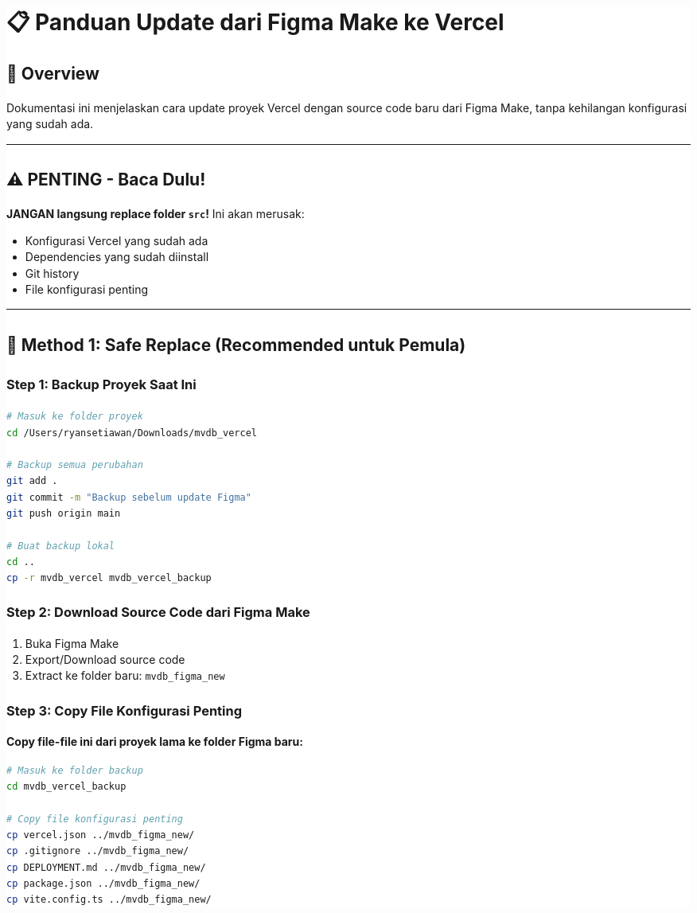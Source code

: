 # 📋 Panduan Update dari Figma Make ke Vercel

## 🎯 Overview
Dokumentasi ini menjelaskan cara update proyek Vercel dengan source code baru dari Figma Make, tanpa kehilangan konfigurasi yang sudah ada.

---

## ⚠️ PENTING - Baca Dulu!

**JANGAN langsung replace folder `src`!** Ini akan merusak:
- Konfigurasi Vercel yang sudah ada
- Dependencies yang sudah diinstall
- Git history
- File konfigurasi penting

---

## 🚀 Method 1: Safe Replace (Recommended untuk Pemula)

### Step 1: Backup Proyek Saat Ini
```bash
# Masuk ke folder proyek
cd /Users/ryansetiawan/Downloads/mvdb_vercel

# Backup semua perubahan
git add .
git commit -m "Backup sebelum update Figma"
git push origin main

# Buat backup lokal
cd ..
cp -r mvdb_vercel mvdb_vercel_backup
```

### Step 2: Download Source Code dari Figma Make
1. Buka Figma Make
2. Export/Download source code
3. Extract ke folder baru: `mvdb_figma_new`

### Step 3: Copy File Konfigurasi Penting
**Copy file-file ini dari proyek lama ke folder Figma baru:**

```bash
# Masuk ke folder backup
cd mvdb_vercel_backup

# Copy file konfigurasi penting
cp vercel.json ../mvdb_figma_new/
cp .gitignore ../mvdb_figma_new/
cp DEPLOYMENT.md ../mvdb_figma_new/
cp package.json ../mvdb_figma_new/
cp vite.config.ts ../mvdb_figma_new/
```
